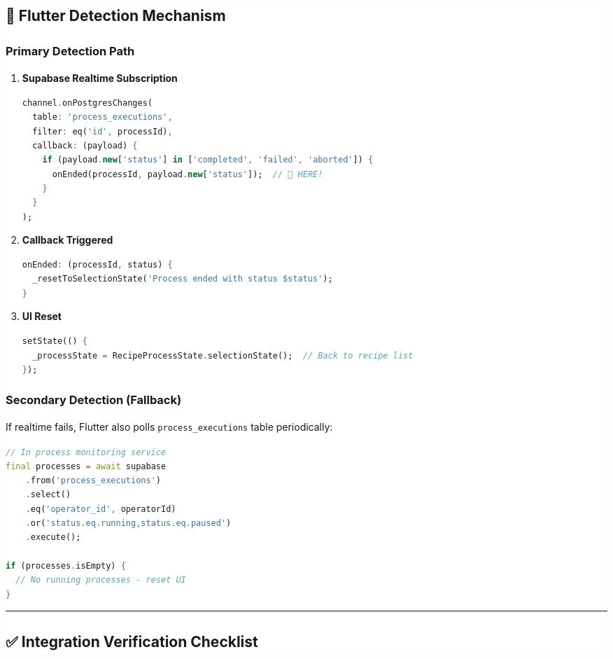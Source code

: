 
## 🎯 Flutter Detection Mechanism

### Primary Detection Path

1. **Supabase Realtime Subscription**
   ```dart
   channel.onPostgresChanges(
     table: 'process_executions',
     filter: eq('id', processId),
     callback: (payload) {
       if (payload.new['status'] in ['completed', 'failed', 'aborted']) {
         onEnded(processId, payload.new['status']);  // 🎯 HERE!
       }
     }
   );
   ```

2. **Callback Triggered**
   ```dart
   onEnded: (processId, status) {
     _resetToSelectionState('Process ended with status $status');
   }
   ```

3. **UI Reset**
   ```dart
   setState(() {
     _processState = RecipeProcessState.selectionState();  // Back to recipe list
   });
   ```

### Secondary Detection (Fallback)

If realtime fails, Flutter also polls `process_executions` table periodically:
```dart
// In process monitoring service
final processes = await supabase
    .from('process_executions')
    .select()
    .eq('operator_id', operatorId)
    .or('status.eq.running,status.eq.paused')
    .execute();

if (processes.isEmpty) {
  // No running processes - reset UI
}
```

---

## ✅ Integration Verification Checklist
